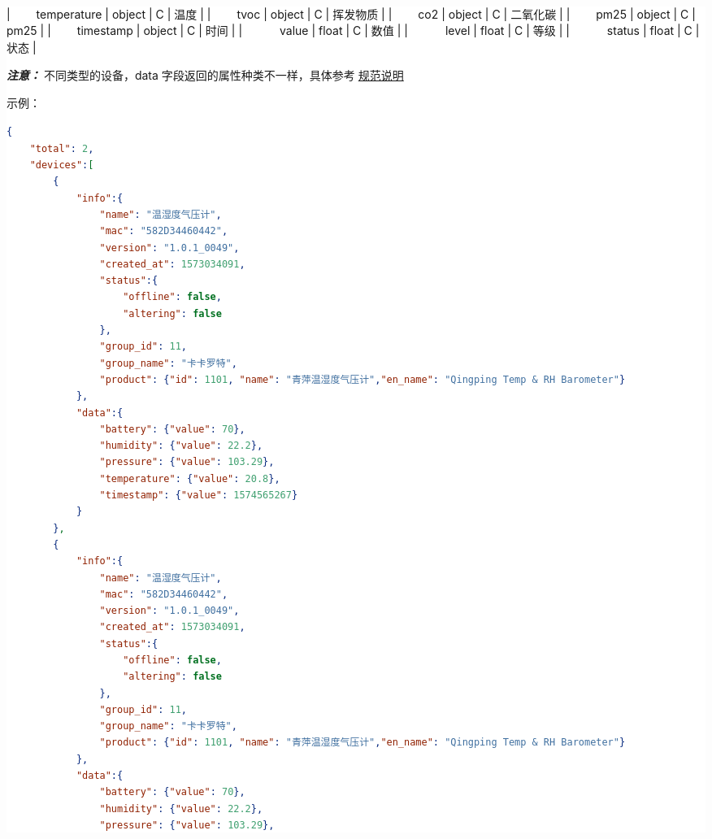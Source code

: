 | &emsp;&emsp;temperature   | object   | C        | 温度                                                       |
| &emsp;&emsp;tvoc          | object   | C        | 挥发物质                                                   |
| &emsp;&emsp;co2           | object   | C        | 二氧化碳                                                   |
| &emsp;&emsp;pm25          | object   | C        | pm25                                                       |
| &emsp;&emsp;timestamp     | object   | C        | 时间                                                       |
| &emsp;&emsp;&emsp;value   | float    | C        | 数值                                                       |
| &emsp;&emsp;&emsp;level   | float    | C        | 等级                                                       |
| &emsp;&emsp;&emsp;status  | float    | C        | 状态                                                       |

***注意：*** 不同类型的设备，data 字段返回的属性种类不一样，具体参考 [规范说明](/main/specification)

示例：

```json
{
    "total": 2,
    "devices":[
        {
            "info":{
                "name": "温湿度气压计",
                "mac": "582D34460442",
                "version": "1.0.1_0049",
                "created_at": 1573034091,
                "status":{
                    "offline": false,
                    "altering": false
                },
                "group_id": 11,
                "group_name": "卡卡罗特",
                "product": {"id": 1101, "name": "青萍温湿度气压计","en_name": "Qingping Temp & RH Barometer"}
            },
            "data":{
                "battery": {"value": 70},
                "humidity": {"value": 22.2},
                "pressure": {"value": 103.29},
                "temperature": {"value": 20.8},
                "timestamp": {"value": 1574565267}
            }
        },
        {
            "info":{
                "name": "温湿度气压计",
                "mac": "582D34460442",
                "version": "1.0.1_0049",
                "created_at": 1573034091,
                "status":{
                    "offline": false,
                    "altering": false
                },
                "group_id": 11,
                "group_name": "卡卡罗特",
                "product": {"id": 1101, "name": "青萍温湿度气压计","en_name": "Qingping Temp & RH Barometer"}
            },
            "data":{
                "battery": {"value": 70},
                "humidity": {"value": 22.2},
                "pressure": {"value": 103.29},
```